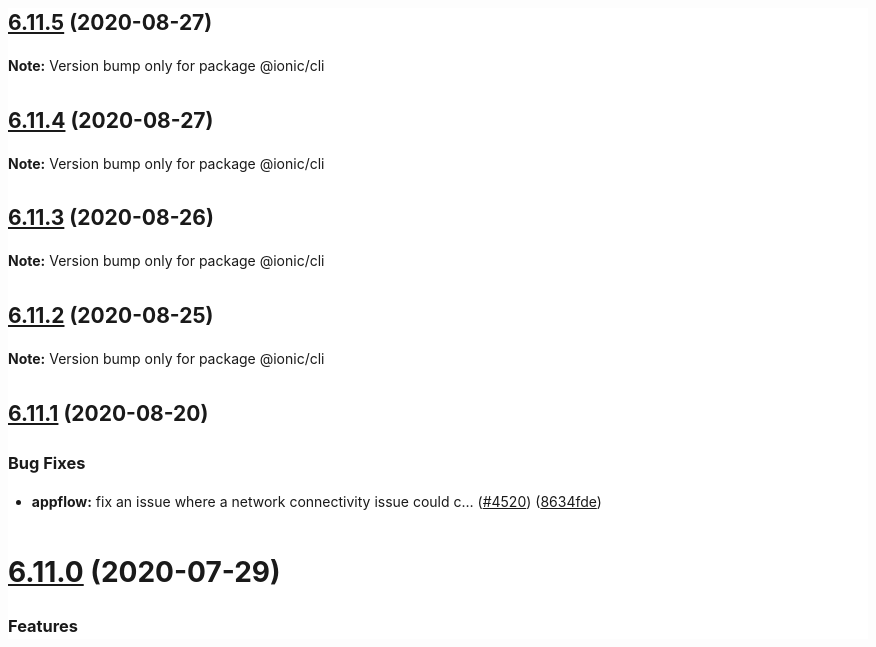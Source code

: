 



## [6.11.5](https://github.com/ionic-team/ionic-cli/compare/@ionic/cli@6.11.4...@ionic/cli@6.11.5) (2020-08-27)

**Note:** Version bump only for package @ionic/cli





## [6.11.4](https://github.com/ionic-team/ionic-cli/compare/@ionic/cli@6.11.3...@ionic/cli@6.11.4) (2020-08-27)

**Note:** Version bump only for package @ionic/cli





## [6.11.3](https://github.com/ionic-team/ionic-cli/compare/@ionic/cli@6.11.2...@ionic/cli@6.11.3) (2020-08-26)

**Note:** Version bump only for package @ionic/cli





## [6.11.2](https://github.com/ionic-team/ionic-cli/compare/@ionic/cli@6.11.1...@ionic/cli@6.11.2) (2020-08-25)

**Note:** Version bump only for package @ionic/cli





## [6.11.1](https://github.com/ionic-team/ionic-cli/compare/@ionic/cli@6.11.0...@ionic/cli@6.11.1) (2020-08-20)


### Bug Fixes

* **appflow:** fix an issue where a network connectivity issue could c… ([#4520](https://github.com/ionic-team/ionic-cli/issues/4520)) ([8634fde](https://github.com/ionic-team/ionic-cli/commit/8634fde68bdfa8f4af724e4a86bb285c44924f37))





# [6.11.0](https://github.com/ionic-team/ionic-cli/compare/@ionic/cli@6.10.2...@ionic/cli@6.11.0) (2020-07-29)


### Features
